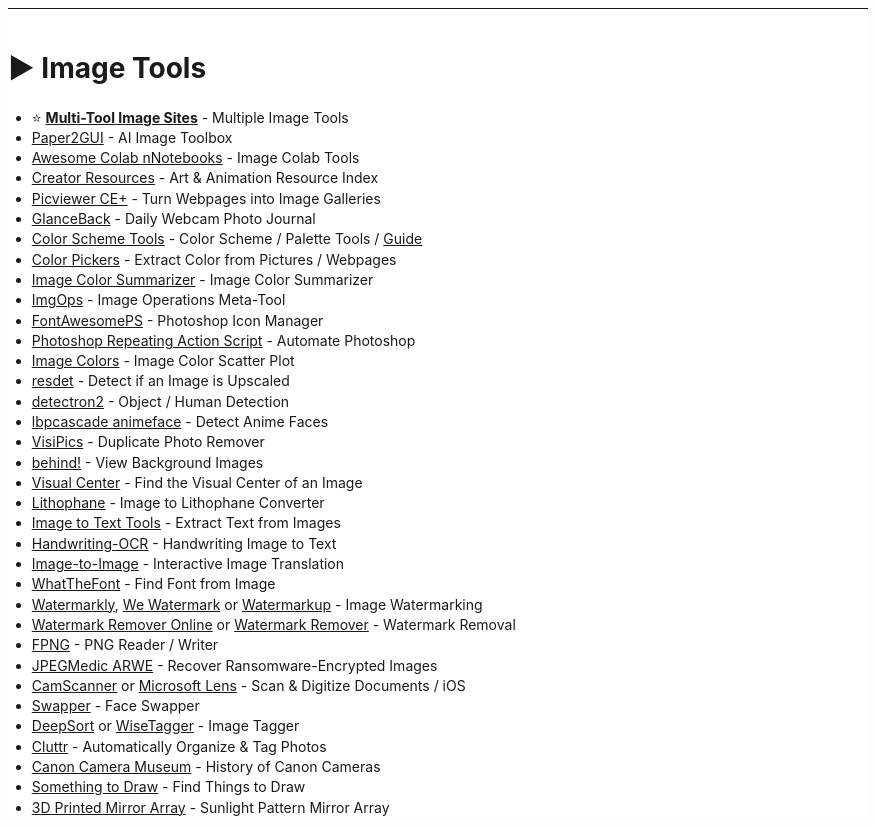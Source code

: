 ***

# ► Image Tools

* ⭐ **[Multi-Tool Image Sites](https://www.reddit.com/r/FREEMEDIAHECKYEAH/wiki/storage#wiki_multi_image_tool_sites)** - Multiple Image Tools
* [Paper2GUI](https://github.com/Baiyuetribe/paper2gui/blob/main/README_en.md) - AI Image Toolbox
* [Awesome Colab nNotebooks]( https://github.com/amrzv/awesome-colab-notebooks) - Image Colab Tools
* [Creator Resources](https://www.newgrounds.com/wiki/creator-resources/) - Art & Animation Resource Index
* [Picviewer CE+](https://github.com/hoothin/UserScripts/tree/master/Picviewer%20CE+) - Turn Webpages into Image Galleries
* [GlanceBack](https://glanceback.info/) - Daily Webcam Photo Journal
* [Color Scheme Tools](https://www.reddit.com/r/FREEMEDIAHECKYEAH/wiki/dev-tools#wiki_.25B7_color_schemes) - Color Scheme / Palette Tools / [Guide](https://imgur.com/e1rBGLT)
* [Color Pickers](https://www.reddit.com/r/FREEMEDIAHECKYEAH/wiki/storage#wiki_color_pickers) - Extract Color from Pictures / Webpages
* [Image Color Summarizer](http://mkweb.bcgsc.ca/color-summarizer/) - Image Color Summarizer
* [ImgOps](https://imgops.com/) - Image Operations Meta-Tool
* [FontAwesomePS](http://creativedo.co/FontAwesomePS) - Photoshop Icon Manager
* [Photoshop Repeating Action Script](https://gist.github.com/ajazsiddiqui/72bbf376ad387e1f76bfad777f66d7a3) - Automate Photoshop
* [Image Colors](https://franciscouzo.github.io/image_colors/) - Image Color Scatter Plot 
* [resdet](https://github.com/0x09/resdet) - Detect if an Image is Upscaled
* [detectron2](https://github.com/facebookresearch/detectron2) - Object / Human Detection
* [lbpcascade animeface](https://github.com/nagadomi/lbpcascade_animeface) - Detect Anime Faces
* [VisiPics](http://www.visipics.info/) - Duplicate Photo Remover 
* [behind!](https://github.com/kubuzetto/behind) - View Background Images
* [Visual Center](https://javier.xyz/visual-center/) - Find the Visual Center of an Image
* [Lithophane](https://3dp.rocks/lithophane) - Image to Lithophane Converter
* [Image to Text Tools](https://www.reddit.com/r/FREEMEDIAHECKYEAH/wiki/storage#wiki_image_to_text) - Extract Text from Images
* [Handwriting-OCR](https://github.com/Breta01/handwriting-ocr) - Handwriting Image to Text
* [Image-to-Image](https://affinelayer.com/pixsrv/) - Interactive Image Translation
* [WhatTheFont](https://www.myfonts.com/WhatTheFont/) - Find Font from Image
* [Watermarkly](https://watermarkly.com/), [We Watermark](https://wewatermark.com/) or [Watermarkup](https://watermarkup.com/watermark.html) - Image Watermarking
* [Watermark Remover Online](https://www.aiseesoft.com/watermark-remover-online/) or [Watermark Remover](https://www.watermarkremover.io/) - Watermark Removal
* [FPNG](https://github.com/richgel999/fpng) - PNG Reader / Writer
* [JPEGMedic ARWE](https://www.jpegmedic.com/tools/jpegmedic-arwe/) - Recover Ransomware-Encrypted Images
* [CamScanner](https://apps.apple.com/us/app/camscanner-pdf-scanner-app/id388627783) or [Microsoft Lens](https://apps.apple.com/us/app/microsoft-lens-pdf-scanner/id975925059) - Scan & Digitize Documents / iOS
* [Swapper](https://icons8.com/swapper) - Face Swapper
* [DeepSort](https://github.com/CorentinB/DeepSort/) or [WiseTagger](https://github.com/0xb8/WiseTagger) - Image Tagger 
* [Cluttr](https://gitlab.com/bearjaws/cluttr) - Automatically Organize & Tag Photos
* [Canon Camera Museum](https://global.canon/en/c-museum/camera-series.html) - History of Canon Cameras
* [Something to Draw](https://something-to-draw.com/) - Find Things to Draw
* [3D Printed Mirror Array](https://github.com/bencbartlett/3D-printed-mirror-array) - Sunlight Pattern Mirror Array

